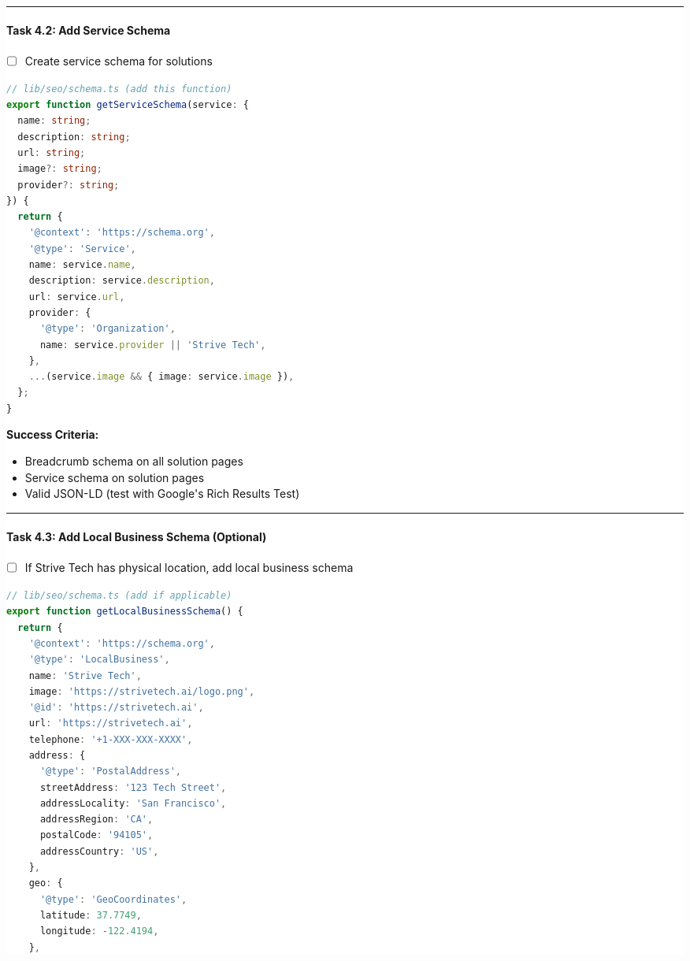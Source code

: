 ```typescript
```

---

#### Task 4.2: Add Service Schema
- [ ] Create service schema for solutions

```typescript
// lib/seo/schema.ts (add this function)
export function getServiceSchema(service: {
  name: string;
  description: string;
  url: string;
  image?: string;
  provider?: string;
}) {
  return {
    '@context': 'https://schema.org',
    '@type': 'Service',
    name: service.name,
    description: service.description,
    url: service.url,
    provider: {
      '@type': 'Organization',
      name: service.provider || 'Strive Tech',
    },
    ...(service.image && { image: service.image }),
  };
}
```

**Success Criteria:**
- Breadcrumb schema on all solution pages
- Service schema on solution pages
- Valid JSON-LD (test with Google's Rich Results Test)

---

#### Task 4.3: Add Local Business Schema (Optional)
- [ ] If Strive Tech has physical location, add local business schema

```typescript
// lib/seo/schema.ts (add if applicable)
export function getLocalBusinessSchema() {
  return {
    '@context': 'https://schema.org',
    '@type': 'LocalBusiness',
    name: 'Strive Tech',
    image: 'https://strivetech.ai/logo.png',
    '@id': 'https://strivetech.ai',
    url: 'https://strivetech.ai',
    telephone: '+1-XXX-XXX-XXXX',
    address: {
      '@type': 'PostalAddress',
      streetAddress: '123 Tech Street',
      addressLocality: 'San Francisco',
      addressRegion: 'CA',
      postalCode: '94105',
      addressCountry: 'US',
    },
    geo: {
      '@type': 'GeoCoordinates',
      latitude: 37.7749,
      longitude: -122.4194,
    },
```